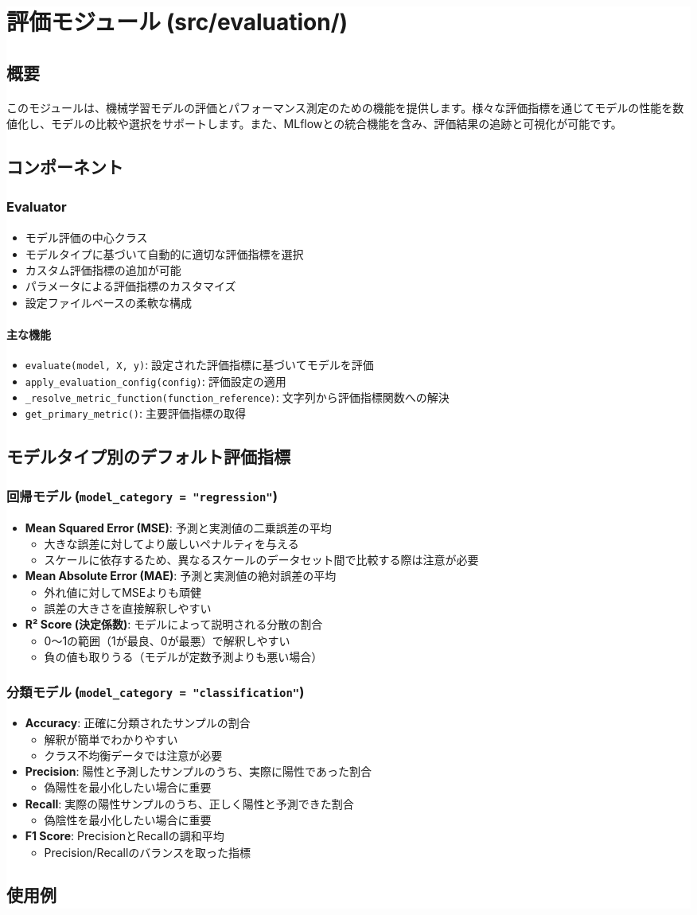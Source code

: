 # 評価モジュール (src/evaluation/)

## 概要
このモジュールは、機械学習モデルの評価とパフォーマンス測定のための機能を提供します。様々な評価指標を通じてモデルの性能を数値化し、モデルの比較や選択をサポートします。また、MLflowとの統合機能を含み、評価結果の追跡と可視化が可能です。

## コンポーネント

### Evaluator
- モデル評価の中心クラス
- モデルタイプに基づいて自動的に適切な評価指標を選択
- カスタム評価指標の追加が可能
- パラメータによる評価指標のカスタマイズ
- 設定ファイルベースの柔軟な構成

#### 主な機能
- `evaluate(model, X, y)`: 設定された評価指標に基づいてモデルを評価
- `apply_evaluation_config(config)`: 評価設定の適用
- `_resolve_metric_function(function_reference)`: 文字列から評価指標関数への解決
- `get_primary_metric()`: 主要評価指標の取得

## モデルタイプ別のデフォルト評価指標

### 回帰モデル (`model_category = "regression"`)
- **Mean Squared Error (MSE)**: 予測と実測値の二乗誤差の平均
  - 大きな誤差に対してより厳しいペナルティを与える
  - スケールに依存するため、異なるスケールのデータセット間で比較する際は注意が必要
- **Mean Absolute Error (MAE)**: 予測と実測値の絶対誤差の平均
  - 外れ値に対してMSEよりも頑健
  - 誤差の大きさを直接解釈しやすい
- **R² Score (決定係数)**: モデルによって説明される分散の割合
  - 0〜1の範囲（1が最良、0が最悪）で解釈しやすい
  - 負の値も取りうる（モデルが定数予測よりも悪い場合）

### 分類モデル (`model_category = "classification"`)
- **Accuracy**: 正確に分類されたサンプルの割合
  - 解釈が簡単でわかりやすい
  - クラス不均衡データでは注意が必要
- **Precision**: 陽性と予測したサンプルのうち、実際に陽性であった割合
  - 偽陽性を最小化したい場合に重要
- **Recall**: 実際の陽性サンプルのうち、正しく陽性と予測できた割合
  - 偽陰性を最小化したい場合に重要
- **F1 Score**: PrecisionとRecallの調和平均
  - Precision/Recallのバランスを取った指標

## 使用例
